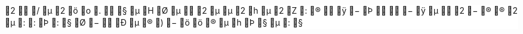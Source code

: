 2

/
µ
2
ö
o
.

§
µ
H
Ø
µ

2
µ
µ
2
h
µ
2
Z
:
®

ÿ
−
Þ


−
ÿ
µ

2
−
®
®
2
µ
:
:
Þ
:
§
Ø
−

Ð
µ
®
)
−
ö
ö
®
µ
h
Þ
§
µ
:
§